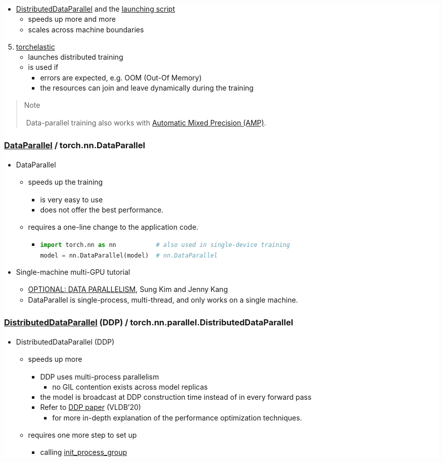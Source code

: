    * [DistributedDataParallel](https://pytorch.org/docs/master/generated/torch.nn.parallel.DistributedDataParallel.html) and the [launching script](https://github.com/pytorch/examples/blob/master/distributed/ddp/README.md)
     * speeds up more and more
     * scales across machine boundaries
5. [torchelastic](https://pytorch.org/elastic) 
   * launches distributed training
   * is used if
     * errors are expected, e.g. OOM (Out-Of Memory)
     * the resources can join and leave dynamically during the training

> Note 
>
> ​	Data-parallel training also works with [Automatic Mixed Precision (AMP)](https://pytorch.org/docs/master/notes/amp_examples.html#working-with-multiple-gpus).

### [DataParallel](https://pytorch.org/docs/master/generated/torch.nn.DataParallel.html) / torch.nn.DataParallel 

* DataParallel

  * speeds up the training

    * is very easy to use
    * does not offer the best performance.

  * requires a one-line change to the application code.

    * ```python
      import torch.nn as nn           # also used in single-device training
      model = nn.DataParallel(model)  # nn.DataParallel
      ```

* Single-machine multi-GPU tutorial
  * [OPTIONAL: DATA PARALLELISM](https://pytorch.org/tutorials/beginner/blitz/data_parallel_tutorial.html), Sung Kim and Jenny Kang
  * DataParallel is single-process, multi-thread, and only works on a single machine.

### [DistributedDataParallel](https://pytorch.org/docs/master/generated/torch.nn.parallel.DistributedDataParallel.html) (DDP) / torch.nn.parallel.DistributedDataParallel

* DistributedDataParallel (DDP)

  * speeds up more

    * DDP uses multi-process parallelism
      * no GIL contention exists across model replicas
    * the model is broadcast at DDP construction time instead of in every forward pass
    * Refer to [DDP paper](http://www.vldb.org/pvldb/vol13/p3005-li.pdf) (VLDB’20)
      * for more in-depth explanation of the performance optimization techniques.

  * requires one more step to set up

    * calling [init_process_group](https://pytorch.org/docs/stable/distributed.html#torch.distributed.init_process_group)
